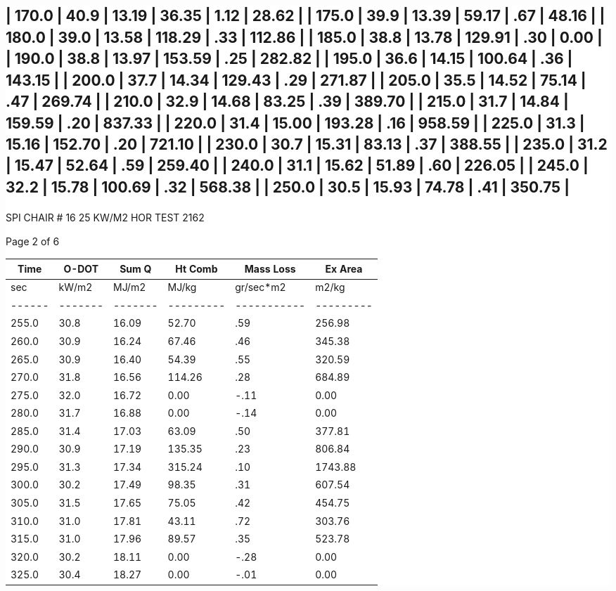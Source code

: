 | 170.0 | 40.9 | 13.19 | 36.35 | 1.12 | 28.62 |
| 175.0 | 39.9 | 13.39 | 59.17 | .67 | 48.16 |
| 180.0 | 39.0 | 13.58 | 118.29 | .33 | 112.86 |
| 185.0 | 38.8 | 13.78 | 129.91 | .30 | 0.00 |
| 190.0 | 38.8 | 13.97 | 153.59 | .25 | 282.82 |
| 195.0 | 36.6 | 14.15 | 100.64 | .36 | 143.15 |
| 200.0 | 37.7 | 14.34 | 129.43 | .29 | 271.87 |
| 205.0 | 35.5 | 14.52 | 75.14 | .47 | 269.74 |
| 210.0 | 32.9 | 14.68 | 83.25 | .39 | 389.70 |
| 215.0 | 31.7 | 14.84 | 159.59 | .20 | 837.33 |
| 220.0 | 31.4 | 15.00 | 193.28 | .16 | 958.59 |
| 225.0 | 31.3 | 15.16 | 152.70 | .20 | 721.10 |
| 230.0 | 30.7 | 15.31 | 83.13 | .37 | 388.55 |
| 235.0 | 31.2 | 15.47 | 52.64 | .59 | 259.40 |
| 240.0 | 31.1 | 15.62 | 51.89 | .60 | 226.05 |
| 245.0 | 32.2 | 15.78 | 100.69 | .32 | 568.38 |
| 250.0 | 30.5 | 15.93 | 74.78 | .41 | 350.75 |
---
SPI CHAIR # 16    25 KW/M2    HOR    TEST 2162

Page 2 of 6

| Time | O-DOT | Sum Q | Ht Comb | Mass Loss | Ex Area |
|------|-------|-------|---------|-----------|---------|
| sec | kW/m2 | MJ/m2 | MJ/kg | gr/sec*m2 | m2/kg |
|------|-------|-------|---------|-----------|---------|
| 255.0 | 30.8 | 16.09 | 52.70 | .59 | 256.98 |
| 260.0 | 30.9 | 16.24 | 67.46 | .46 | 345.38 |
| 265.0 | 30.9 | 16.40 | 54.39 | .55 | 320.59 |
| 270.0 | 31.8 | 16.56 | 114.26 | .28 | 684.89 |
| 275.0 | 32.0 | 16.72 | 0.00 | -.11 | 0.00 |
| 280.0 | 31.7 | 16.88 | 0.00 | -.14 | 0.00 |
| 285.0 | 31.4 | 17.03 | 63.09 | .50 | 377.81 |
| 290.0 | 30.9 | 17.19 | 135.35 | .23 | 806.84 |
| 295.0 | 31.3 | 17.34 | 315.24 | .10 | 1743.88 |
| 300.0 | 30.2 | 17.49 | 98.35 | .31 | 607.54 |
| 305.0 | 31.5 | 17.65 | 75.05 | .42 | 454.75 |
| 310.0 | 31.0 | 17.81 | 43.11 | .72 | 303.76 |
| 315.0 | 31.0 | 17.96 | 89.57 | .35 | 523.78 |
| 320.0 | 30.2 | 18.11 | 0.00 | -.28 | 0.00 |
| 325.0 | 30.4 | 18.27 | 0.00 | -.01 | 0.00 |